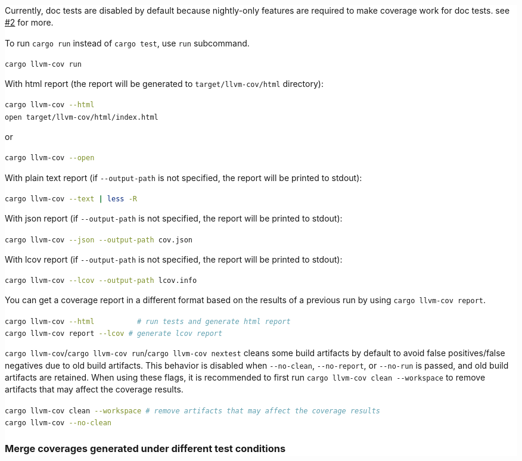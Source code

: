 Currently, doc tests are disabled by default because nightly-only features are required to make coverage work for doc tests. see [#2] for more.

To run `cargo run` instead of `cargo test`, use `run` subcommand.

```sh
cargo llvm-cov run
```

With html report (the report will be generated to `target/llvm-cov/html` directory):

```sh
cargo llvm-cov --html
open target/llvm-cov/html/index.html
```

or

```sh
cargo llvm-cov --open
```

With plain text report (if `--output-path` is not specified, the report will be printed to stdout):

```sh
cargo llvm-cov --text | less -R
```

With json report (if `--output-path` is not specified, the report will be printed to stdout):

```sh
cargo llvm-cov --json --output-path cov.json
```

With lcov report (if `--output-path` is not specified, the report will be printed to stdout):

```sh
cargo llvm-cov --lcov --output-path lcov.info
```

You can get a coverage report in a different format based on the results of a previous run by using `cargo llvm-cov report`.

```sh
cargo llvm-cov --html          # run tests and generate html report
cargo llvm-cov report --lcov # generate lcov report
```

`cargo llvm-cov`/`cargo llvm-cov run`/`cargo llvm-cov nextest` cleans some build artifacts by default to avoid false positives/false negatives due to old build artifacts.
This behavior is disabled when `--no-clean`, `--no-report`, or `--no-run` is passed, and old build artifacts are retained.
When using these flags, it is recommended to first run `cargo llvm-cov clean --workspace` to remove artifacts that may affect the coverage results.

```sh
cargo llvm-cov clean --workspace # remove artifacts that may affect the coverage results
cargo llvm-cov --no-clean
```

### Merge coverages generated under different test conditions


[#2]: https://github.com/taiki-e/cargo-llvm-cov/issues/2
[#8]: https://github.com/taiki-e/cargo-llvm-cov/issues/8
[#20]: https://github.com/taiki-e/cargo-llvm-cov/issues/20
[#123]: https://github.com/taiki-e/cargo-llvm-cov/issues/123
[#219]: https://github.com/taiki-e/cargo-llvm-cov/issues/219
[cargo-config2]: https://github.com/taiki-e/cargo-config2
[cargo-hack]: https://github.com/taiki-e/cargo-hack
[cargo-minimal-versions]: https://github.com/taiki-e/cargo-minimal-versions
[codecov]: https://codecov.io
[coverage-helper]: https://github.com/taiki-e/coverage-helper
[instrument-coverage]: https://doc.rust-lang.org/rustc/instrument-coverage.html
[nextest]: https://nexte.st/book/test-coverage.html
[rust-lang/rust#79417]: https://github.com/rust-lang/rust/issues/79417
[rust-lang/rust#79649]: https://github.com/rust-lang/rust/issues/79649
[rust-lang/rust#84605]: https://github.com/rust-lang/rust/issues/84605
[xtask]: https://github.com/matklad/cargo-xtask